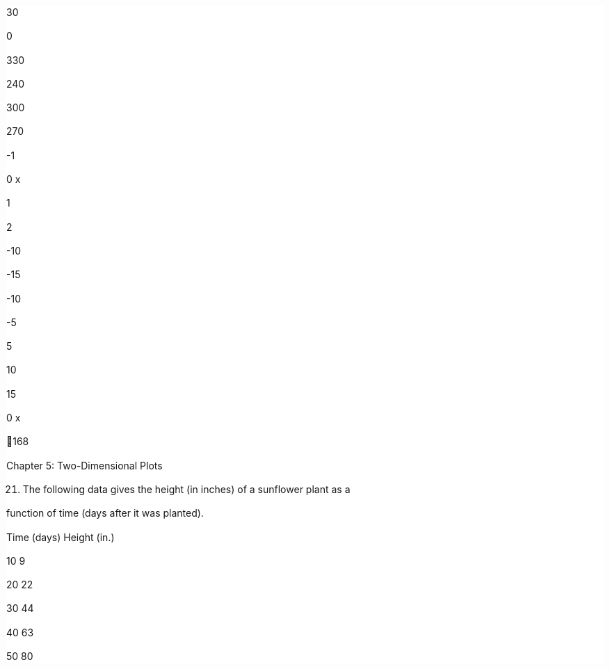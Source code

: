 30

0

330

240

300

270

-1

0
x

1

2

-10

-15

-10

-5

5

10

15

0
x

168

Chapter 5: Two-Dimensional Plots

21. The  following  data  gives  the  height  (in  inches)  of  a  sunflower  plant  as  a

function of time (days after it was planted).

Time (days)
Height (in.)

10
9

20
22

30
44

40
63

50
80
